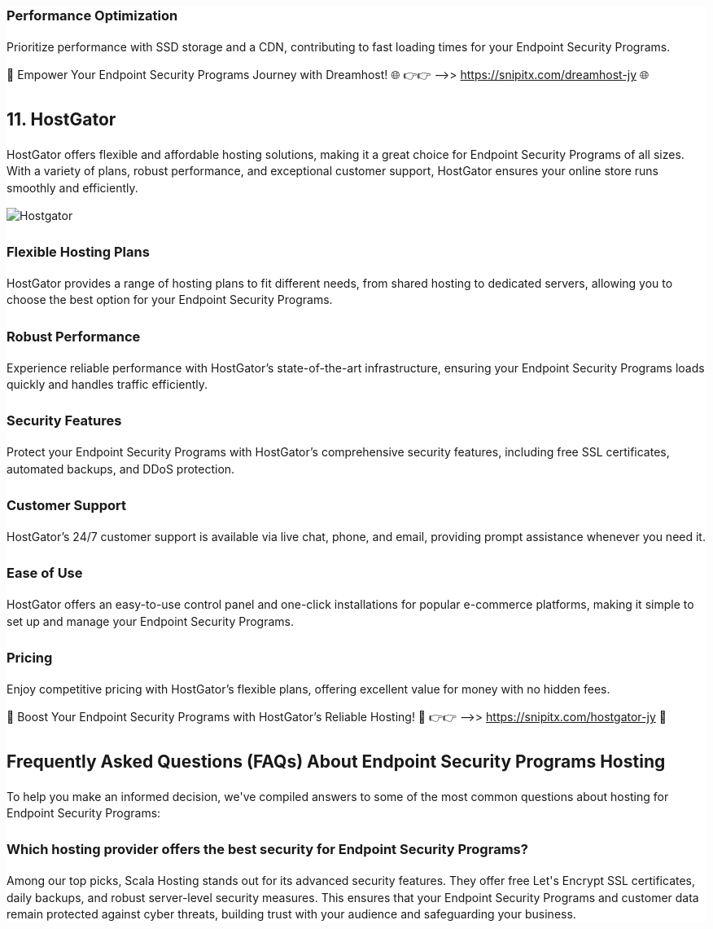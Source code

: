 ### Performance Optimization
Prioritize performance with SSD storage and a CDN, contributing to fast loading times for your Endpoint Security Programs.

🚀 Empower Your Endpoint Security Programs Journey with Dreamhost! 🌐
👉👉 -->> https://snipitx.com/dreamhost-jy 🌐

## 11. HostGator

HostGator offers flexible and affordable hosting solutions, making it a great choice for Endpoint Security Programs of all sizes. With a variety of plans, robust performance, and exceptional customer support, HostGator ensures your online store runs smoothly and efficiently.

![Hostgator](https://i.imgur.com/SNC0dSu.jpeg "Hostgator Hosting")

### Flexible Hosting Plans
HostGator provides a range of hosting plans to fit different needs, from shared hosting to dedicated servers, allowing you to choose the best option for your Endpoint Security Programs.

### Robust Performance
Experience reliable performance with HostGator’s state-of-the-art infrastructure, ensuring your Endpoint Security Programs loads quickly and handles traffic efficiently.

### Security Features
Protect your Endpoint Security Programs with HostGator’s comprehensive security features, including free SSL certificates, automated backups, and DDoS protection.

### Customer Support
HostGator’s 24/7 customer support is available via live chat, phone, and email, providing prompt assistance whenever you need it.

### Ease of Use
HostGator offers an easy-to-use control panel and one-click installations for popular e-commerce platforms, making it simple to set up and manage your Endpoint Security Programs.

### Pricing
Enjoy competitive pricing with HostGator’s flexible plans, offering excellent value for money with no hidden fees.

🌟 Boost Your Endpoint Security Programs with HostGator’s Reliable Hosting! 🚀
👉👉 -->> https://snipitx.com/hostgator-jy 🚀

## Frequently Asked Questions (FAQs) About Endpoint Security Programs Hosting

To help you make an informed decision, we've compiled answers to some of the most common questions about hosting for Endpoint Security Programs:

### Which hosting provider offers the best security for Endpoint Security Programs? 
Among our top picks, Scala Hosting stands out for its advanced security features. They offer free Let's Encrypt SSL certificates, daily backups, and robust server-level security measures. This ensures that your Endpoint Security Programs and customer data remain protected against cyber threats, building trust with your audience and safeguarding your business.
